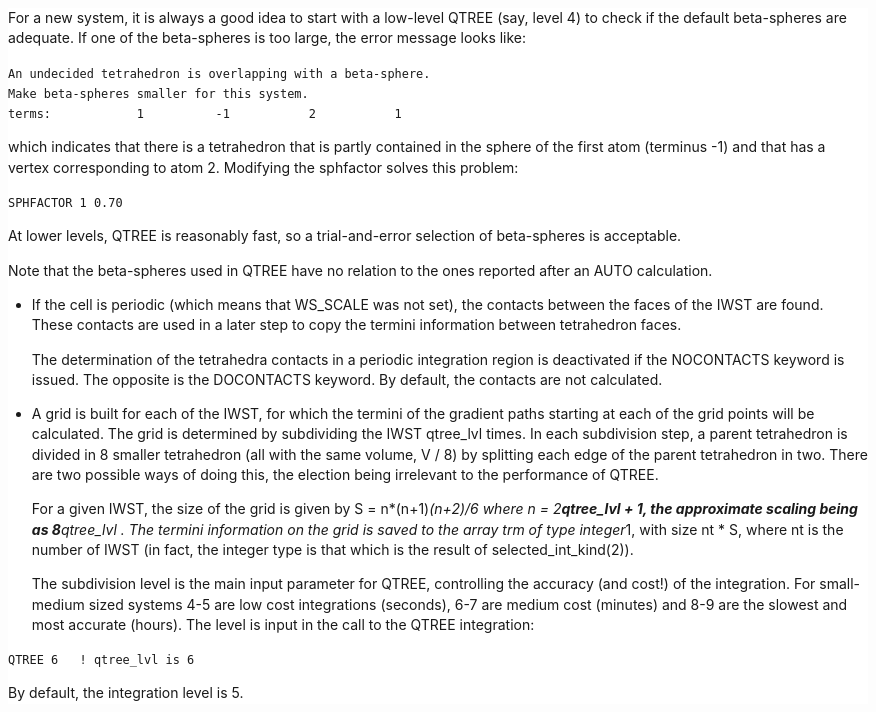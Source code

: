   For a new system, it is always a good idea to start with a
  low-level QTREE (say, level 4) to check if the default beta-spheres
  are adequate. If one of the beta-spheres is too large, the error
  message looks like:
~~~
An undecided tetrahedron is overlapping with a beta-sphere.
Make beta-spheres smaller for this system.
terms:            1          -1           2           1
~~~
  which indicates that there is a tetrahedron that is partly
  contained in the sphere of the first atom (terminus -1) and that
  has a vertex corresponding to atom 2. Modifying the sphfactor
  solves this problem:
~~~
SPHFACTOR 1 0.70
~~~
  At lower levels, QTREE is reasonably fast, so a trial-and-error
  selection of beta-spheres is acceptable.

  Note that the beta-spheres used in QTREE have no relation to the
  ones reported after an AUTO calculation.

* If the cell is periodic (which means that WS_SCALE was not set),
  the contacts between the faces of the IWST are found. These
  contacts are used in a later step to copy the termini information
  between tetrahedron faces.

  The determination of the tetrahedra contacts in a periodic
  integration region is deactivated if the NOCONTACTS keyword is
  issued. The opposite is the DOCONTACTS keyword. By default, the
  contacts are not calculated.

* A grid is built for each of the IWST, for which the termini of the
  gradient paths starting at each of the grid points will be
  calculated. The grid is determined by subdividing the IWST
  qtree_lvl times. In each subdivision step, a parent tetrahedron is
  divided in 8 smaller tetrahedron (all with the same volume, V / 8)
  by splitting each edge of the parent tetrahedron in two. There are
  two possible ways of doing this, the election being irrelevant to
  the performance of QTREE.

  For a given IWST, the size of the grid is given by S =
  n*(n+1)*(n+2)/6 where n = 2**qtree_lvl + 1, the approximate scaling
  being as 8**qtree_lvl . The termini information on the grid is
  saved to the array trm of type integer*1, with size nt * S, where
  nt is the number of IWST (in fact, the integer type is that which
  is the result of selected_int_kind(2)).

  The subdivision level is the main input parameter for QTREE,
  controlling the accuracy (and cost!) of the integration. For
  small-medium sized systems 4-5 are low cost integrations (seconds),
  6-7 are medium cost (minutes) and 8-9 are the slowest and most
  accurate (hours). The level is input in the call to the QTREE
  integration:
~~~
QTREE 6   ! qtree_lvl is 6
~~~
  By default, the integration level is 5.

